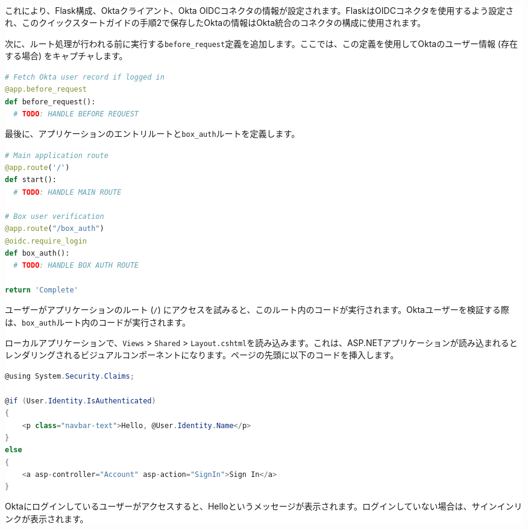 ```python
```

これにより、Flask構成、Oktaクライアント、Okta OIDCコネクタの情報が設定されます。FlaskはOIDCコネクタを使用するよう設定され、このクイックスタートガイドの手順2で保存したOktaの情報はOkta統合のコネクタの構成に使用されます。

次に、ルート処理が行われる前に実行する`before_request`定義を追加します。ここでは、この定義を使用してOktaのユーザー情報 (存在する場合) をキャプチャします。

```python
# Fetch Okta user record if logged in
@app.before_request
def before_request():
  # TODO: HANDLE BEFORE REQUEST

```

最後に、アプリケーションのエントリルートと`box_auth`ルートを定義します。

```python
# Main application route
@app.route('/')
def start():
  # TODO: HANDLE MAIN ROUTE

# Box user verification
@app.route("/box_auth")
@oidc.require_login
def box_auth():
  # TODO: HANDLE BOX AUTH ROUTE

return 'Complete'

```

ユーザーがアプリケーションのルート (`/`) にアクセスを試みると、このルート内のコードが実行されます。Oktaユーザーを検証する際は、`box_auth`ルート内のコードが実行されます。

</Choice>

<Choice option="programming.platform" value="cs" color="none">

ローカルアプリケーションで、`Views` > `Shared` > `Layout.cshtml`を読み込みます。これは、ASP.NETアプリケーションが読み込まれるとレンダリングされるビジュアルコンポーネントになります。ページの先頭に以下のコードを挿入します。

```csharp
@using System.Security.Claims;

@if (User.Identity.IsAuthenticated)
{
    <p class="navbar-text">Hello, @User.Identity.Name</p>
}
else
{
    <a asp-controller="Account" asp-action="SignIn">Sign In</a>
}

```

Oktaにログインしているユーザーがアクセスすると、Helloというメッセージが表示されます。ログインしていない場合は、サインインリンクが表示されます。
